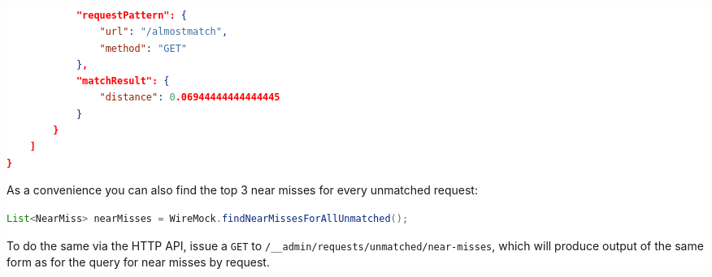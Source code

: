 ```json
            "requestPattern": {
                "url": "/almostmatch",
                "method": "GET"
            },
            "matchResult": {
                "distance": 0.06944444444444445
            }
        }
    ]
}
```

As a convenience you can also find the top 3 near misses for every unmatched request:

```java
List<NearMiss> nearMisses = WireMock.findNearMissesForAllUnmatched();
```

To do the same via the HTTP API, issue a `GET` to `/__admin/requests/unmatched/near-misses`, which will produce output of the same form as
for the query for near misses by request.

